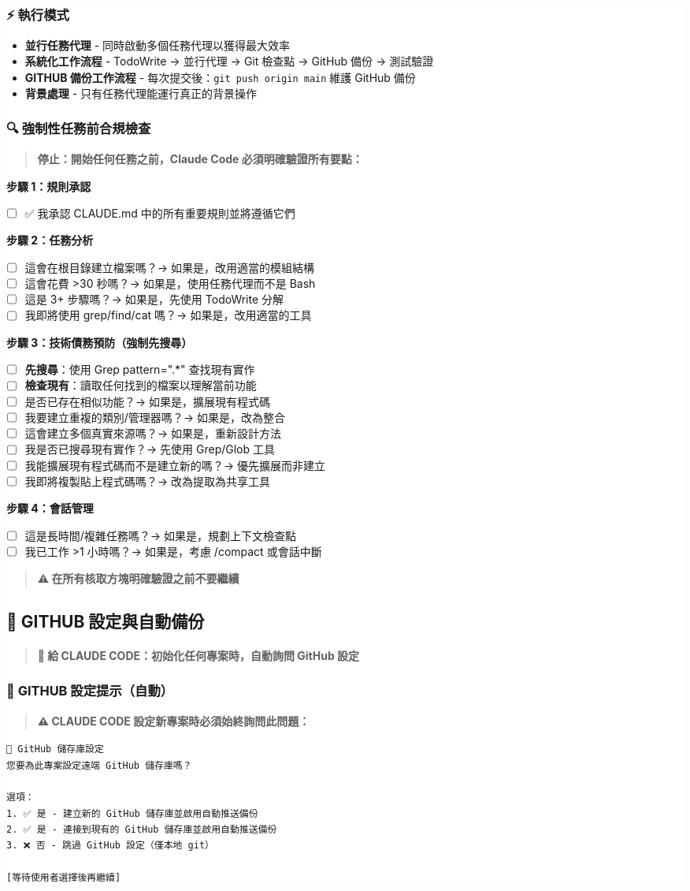### ⚡ 執行模式
- **並行任務代理** - 同時啟動多個任務代理以獲得最大效率
- **系統化工作流程** - TodoWrite → 並行代理 → Git 檢查點 → GitHub 備份 → 測試驗證
- **GITHUB 備份工作流程** - 每次提交後：`git push origin main` 維護 GitHub 備份
- **背景處理** - 只有任務代理能運行真正的背景操作

### 🔍 強制性任務前合規檢查
> **停止：開始任何任務之前，Claude Code 必須明確驗證所有要點：**

**步驟 1：規則承認**
- [ ] ✅ 我承認 CLAUDE.md 中的所有重要規則並將遵循它們

**步驟 2：任務分析**  
- [ ] 這會在根目錄建立檔案嗎？→ 如果是，改用適當的模組結構
- [ ] 這會花費 >30 秒嗎？→ 如果是，使用任務代理而不是 Bash
- [ ] 這是 3+ 步驟嗎？→ 如果是，先使用 TodoWrite 分解
- [ ] 我即將使用 grep/find/cat 嗎？→ 如果是，改用適當的工具

**步驟 3：技術債務預防（強制先搜尋）**
- [ ] **先搜尋**：使用 Grep pattern="<functionality>.*<keyword>" 查找現有實作
- [ ] **檢查現有**：讀取任何找到的檔案以理解當前功能
- [ ] 是否已存在相似功能？→ 如果是，擴展現有程式碼
- [ ] 我要建立重複的類別/管理器嗎？→ 如果是，改為整合
- [ ] 這會建立多個真實來源嗎？→ 如果是，重新設計方法
- [ ] 我是否已搜尋現有實作？→ 先使用 Grep/Glob 工具
- [ ] 我能擴展現有程式碼而不是建立新的嗎？→ 優先擴展而非建立
- [ ] 我即將複製貼上程式碼嗎？→ 改為提取為共享工具

**步驟 4：會話管理**
- [ ] 這是長時間/複雜任務嗎？→ 如果是，規劃上下文檢查點
- [ ] 我已工作 >1 小時嗎？→ 如果是，考慮 /compact 或會話中斷

> **⚠️ 在所有核取方塊明確驗證之前不要繼續**

## 🐙 GITHUB 設定與自動備份

> **🤖 給 CLAUDE CODE：初始化任何專案時，自動詢問 GitHub 設定**

### 🎯 **GITHUB 設定提示**（自動）
> **⚠️ CLAUDE CODE 設定新專案時必須始終詢問此問題：**

```
🐙 GitHub 儲存庫設定
您要為此專案設定遠端 GitHub 儲存庫嗎？

選項：
1. ✅ 是 - 建立新的 GitHub 儲存庫並啟用自動推送備份
2. ✅ 是 - 連接到現有的 GitHub 儲存庫並啟用自動推送備份
3. ❌ 否 - 跳過 GitHub 設定（僅本地 git）

[等待使用者選擇後再繼續]
```
